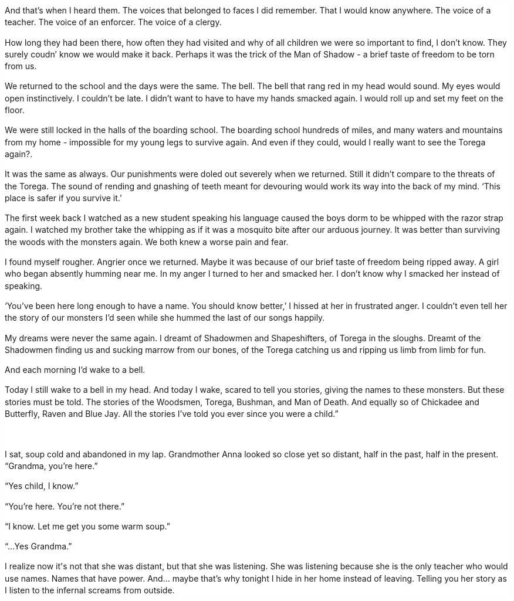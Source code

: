 And that’s when I heard them. The voices that belonged to faces I did remember. That I would know anywhere. The voice of a teacher. The voice of an enforcer. The voice of a clergy.

How long they had been there, how often they had visited and why of all children we were so important to find, I don’t know. They surely coudn’ know we would make it back. Perhaps it was the trick of the Man of Shadow - a brief taste of freedom to be torn from us.

We returned to the school and the days were the same. The bell. The bell that rang red in my head would sound. My eyes would open instinctively. I couldn’t be late. I didn’t want to have to have my hands smacked again. I would roll up and set my feet on the floor. 

We were still locked in the halls of the boarding school. The boarding school hundreds of miles, and many waters and mountains from my home - impossible for my young legs to survive again. And even if they could, would I really want to see the Torega again?.

It was the same as always. Our punishments were doled out severely when we returned. Still it didn’t compare to the threats of the Torega. The sound of rending and gnashing of teeth meant for devouring would work its way into the back of my mind. ‘This place is safer if you survive it.’

The first week back I watched as a new student speaking his language caused the boys dorm to be whipped with the razor strap again. I watched my brother take the whipping as if it was a mosquito bite after our arduous journey. It was better than surviving the woods with the monsters again. We both knew a worse pain and fear.

I found myself rougher. Angrier once we returned. Maybe it was because of our brief taste of freedom being ripped away. A girl who began absently humming near me. In my anger I turned to her and smacked her. I don’t know why I smacked her instead of speaking. 

‘You’ve been here long enough to have a name. You should know better,’ I hissed at her in frustrated anger. I couldn’t even tell her the story of our monsters I’d seen while she hummed the last of our songs happily.

My dreams were never the same again. I dreamt of Shadowmen and Shapeshifters, of Torega in the sloughs. Dreamt of the Shadowmen finding us and sucking marrow from our bones, of the Torega catching us and ripping us limb from limb for fun.

And each morning I’d wake to a bell.

Today I still wake to a bell in my head. And today I wake, scared to tell you stories, giving the names to these monsters. But these stories must be told. The stories of the Woodsmen, Torega, Bushman, and Man of Death. And equally so of Chickadee and Butterfly, Raven and Blue Jay. All the stories I’ve told you ever since you were a child.”

&#x200B;

I sat, soup cold and abandoned in my lap. Grandmother Anna looked so close yet so distant, half in the past, half in the present. “Grandma, you’re here.”

“Yes child, I know.”

“You’re here. You’re not there.”

“I know. Let me get you some warm soup.”

“...Yes Grandma.”

I realize now it's not that she was distant, but that she was listening. She was listening because she is the only teacher who would use names. Names that have power. And… maybe that’s why tonight I hide in her home instead of leaving. Telling you her story as I listen to the infernal screams from outside.